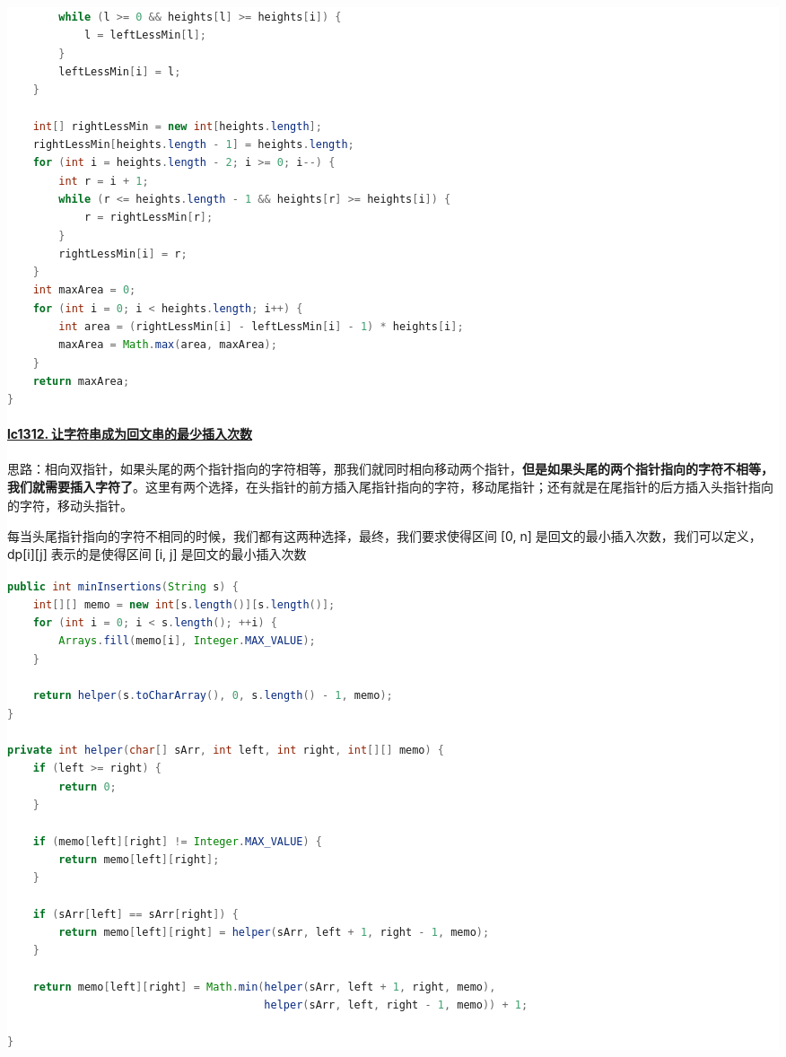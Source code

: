 ```java
        while (l >= 0 && heights[l] >= heights[i]) {
            l = leftLessMin[l];
        }
        leftLessMin[i] = l;
    }

    int[] rightLessMin = new int[heights.length];
    rightLessMin[heights.length - 1] = heights.length;
    for (int i = heights.length - 2; i >= 0; i--) {
        int r = i + 1;
        while (r <= heights.length - 1 && heights[r] >= heights[i]) {
            r = rightLessMin[r];
        }
        rightLessMin[i] = r;
    }
    int maxArea = 0;
    for (int i = 0; i < heights.length; i++) {
        int area = (rightLessMin[i] - leftLessMin[i] - 1) * heights[i];
        maxArea = Math.max(area, maxArea);
    }
    return maxArea;
}
```

#### [lc1312. 让字符串成为回文串的最少插入次数](https://leetcode-cn.com/problems/minimum-insertion-steps-to-make-a-string-palindrome/)

思路：相向双指针，如果头尾的两个指针指向的字符相等，那我们就同时相向移动两个指针，**但是如果头尾的两个指针指向的字符不相等，我们就需要插入字符了**。这里有两个选择，在头指针的前方插入尾指针指向的字符，移动尾指针；还有就是在尾指针的后方插入头指针指向的字符，移动头指针。

每当头尾指针指向的字符不相同的时候，我们都有这两种选择，最终，我们要求使得区间 [0, n] 是回文的最小插入次数，我们可以定义，dp\[i][j] 表示的是使得区间 [i, j] 是回文的最小插入次数

```java
public int minInsertions(String s) {
    int[][] memo = new int[s.length()][s.length()];
    for (int i = 0; i < s.length(); ++i) {
        Arrays.fill(memo[i], Integer.MAX_VALUE);
    }

    return helper(s.toCharArray(), 0, s.length() - 1, memo);
}

private int helper(char[] sArr, int left, int right, int[][] memo) {
    if (left >= right) {
        return 0;
    }

    if (memo[left][right] != Integer.MAX_VALUE) {
        return memo[left][right];
    }

    if (sArr[left] == sArr[right]) {
        return memo[left][right] = helper(sArr, left + 1, right - 1, memo);
    }

    return memo[left][right] = Math.min(helper(sArr, left + 1, right, memo),
                                        helper(sArr, left, right - 1, memo)) + 1;

}
```
